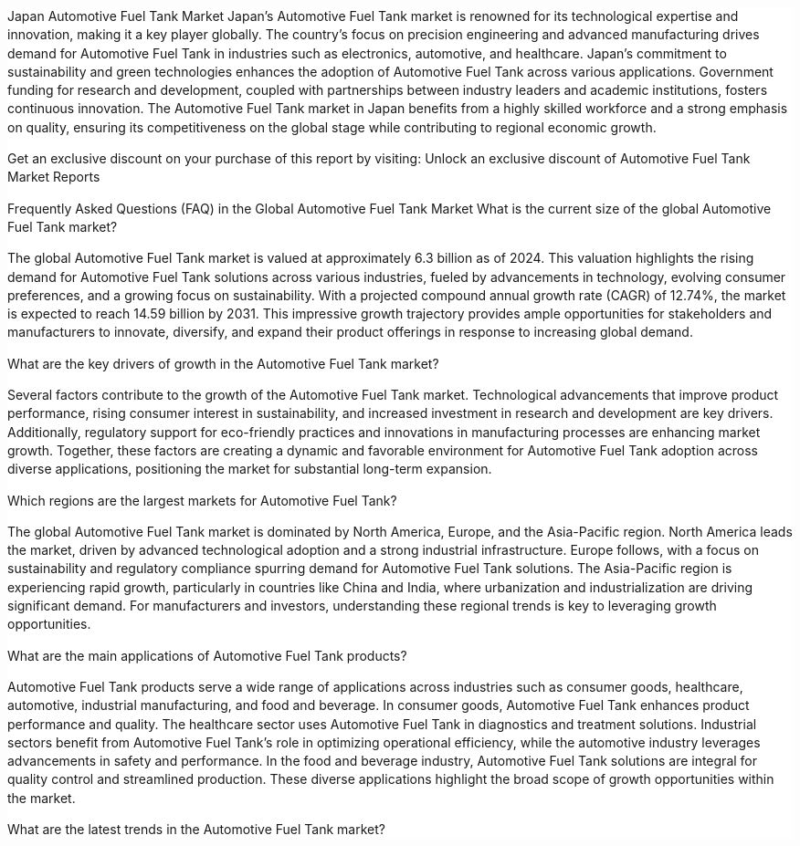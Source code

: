 Japan Automotive Fuel Tank Market
Japan’s Automotive Fuel Tank market is renowned for its technological expertise and innovation, making it a key player globally. The country’s focus on precision engineering and advanced manufacturing drives demand for Automotive Fuel Tank in industries such as electronics, automotive, and healthcare. Japan’s commitment to sustainability and green technologies enhances the adoption of Automotive Fuel Tank across various applications. Government funding for research and development, coupled with partnerships between industry leaders and academic institutions, fosters continuous innovation. The Automotive Fuel Tank market in Japan benefits from a highly skilled workforce and a strong emphasis on quality, ensuring its competitiveness on the global stage while contributing to regional economic growth.

Get an exclusive discount on your purchase of this report by visiting: Unlock an exclusive discount of Automotive Fuel Tank Market Reports 

Frequently Asked Questions (FAQ) in the Global Automotive Fuel Tank Market
What is the current size of the global Automotive Fuel Tank market?

The global Automotive Fuel Tank market is valued at approximately 6.3 billion as of 2024. This valuation highlights the rising demand for Automotive Fuel Tank solutions across various industries, fueled by advancements in technology, evolving consumer preferences, and a growing focus on sustainability. With a projected compound annual growth rate (CAGR) of 12.74%, the market is expected to reach 14.59 billion by 2031. This impressive growth trajectory provides ample opportunities for stakeholders and manufacturers to innovate, diversify, and expand their product offerings in response to increasing global demand.

What are the key drivers of growth in the Automotive Fuel Tank market?

Several factors contribute to the growth of the Automotive Fuel Tank market. Technological advancements that improve product performance, rising consumer interest in sustainability, and increased investment in research and development are key drivers. Additionally, regulatory support for eco-friendly practices and innovations in manufacturing processes are enhancing market growth. Together, these factors are creating a dynamic and favorable environment for Automotive Fuel Tank adoption across diverse applications, positioning the market for substantial long-term expansion.

Which regions are the largest markets for Automotive Fuel Tank?

The global Automotive Fuel Tank market is dominated by North America, Europe, and the Asia-Pacific region. North America leads the market, driven by advanced technological adoption and a strong industrial infrastructure. Europe follows, with a focus on sustainability and regulatory compliance spurring demand for Automotive Fuel Tank solutions. The Asia-Pacific region is experiencing rapid growth, particularly in countries like China and India, where urbanization and industrialization are driving significant demand. For manufacturers and investors, understanding these regional trends is key to leveraging growth opportunities.

What are the main applications of Automotive Fuel Tank products?

Automotive Fuel Tank products serve a wide range of applications across industries such as consumer goods, healthcare, automotive, industrial manufacturing, and food and beverage. In consumer goods, Automotive Fuel Tank enhances product performance and quality. The healthcare sector uses Automotive Fuel Tank in diagnostics and treatment solutions. Industrial sectors benefit from Automotive Fuel Tank’s role in optimizing operational efficiency, while the automotive industry leverages advancements in safety and performance. In the food and beverage industry, Automotive Fuel Tank solutions are integral for quality control and streamlined production. These diverse applications highlight the broad scope of growth opportunities within the market.

What are the latest trends in the Automotive Fuel Tank market?
